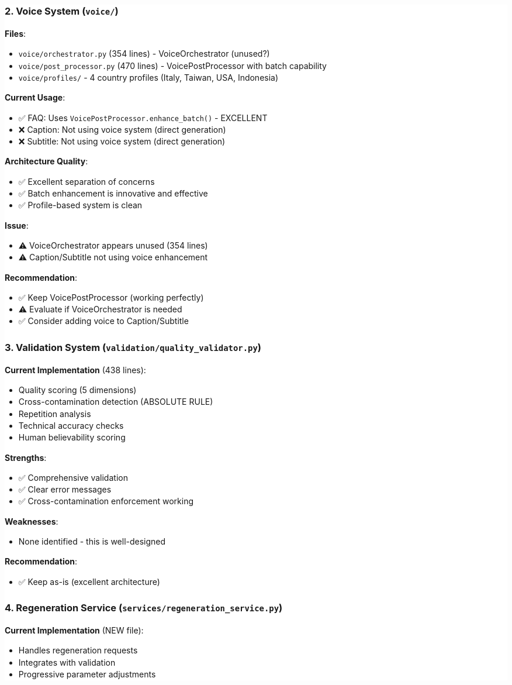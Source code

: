 ### 2. Voice System (`voice/`)

**Files**:
- `voice/orchestrator.py` (354 lines) - VoiceOrchestrator (unused?)
- `voice/post_processor.py` (470 lines) - VoicePostProcessor with batch capability
- `voice/profiles/` - 4 country profiles (Italy, Taiwan, USA, Indonesia)

**Current Usage**:
- ✅ FAQ: Uses `VoicePostProcessor.enhance_batch()` - EXCELLENT
- ❌ Caption: Not using voice system (direct generation)
- ❌ Subtitle: Not using voice system (direct generation)

**Architecture Quality**: 
- ✅ Excellent separation of concerns
- ✅ Batch enhancement is innovative and effective
- ✅ Profile-based system is clean

**Issue**: 
- ⚠️ VoiceOrchestrator appears unused (354 lines)
- ⚠️ Caption/Subtitle not using voice enhancement

**Recommendation**:
- ✅ Keep VoicePostProcessor (working perfectly)
- ⚠️ Evaluate if VoiceOrchestrator is needed
- ✅ Consider adding voice to Caption/Subtitle

### 3. Validation System (`validation/quality_validator.py`)

**Current Implementation** (438 lines):
- Quality scoring (5 dimensions)
- Cross-contamination detection (ABSOLUTE RULE)
- Repetition analysis
- Technical accuracy checks
- Human believability scoring

**Strengths**:
- ✅ Comprehensive validation
- ✅ Clear error messages
- ✅ Cross-contamination enforcement working

**Weaknesses**:
- None identified - this is well-designed

**Recommendation**:
- ✅ Keep as-is (excellent architecture)

### 4. Regeneration Service (`services/regeneration_service.py`)

**Current Implementation** (NEW file):
- Handles regeneration requests
- Integrates with validation
- Progressive parameter adjustments
